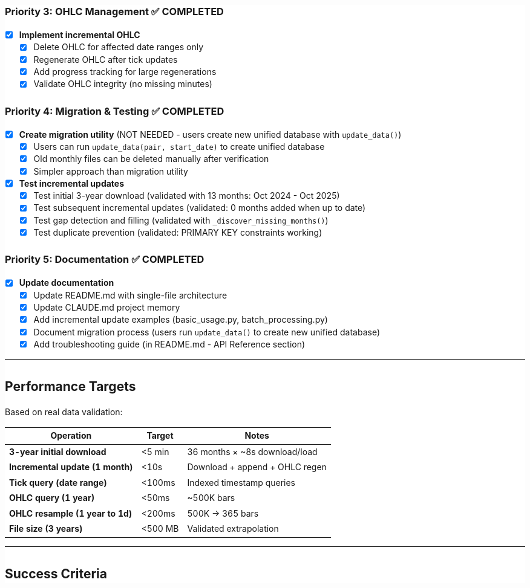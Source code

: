 ### Priority 3: OHLC Management ✅ COMPLETED

- [x] **Implement incremental OHLC**
  - [x] Delete OHLC for affected date ranges only
  - [x] Regenerate OHLC after tick updates
  - [x] Add progress tracking for large regenerations
  - [x] Validate OHLC integrity (no missing minutes)

### Priority 4: Migration & Testing ✅ COMPLETED

- [x] **Create migration utility** (NOT NEEDED - users create new unified database with `update_data()`)
  - [x] Users can run `update_data(pair, start_date)` to create unified database
  - [x] Old monthly files can be deleted manually after verification
  - [x] Simpler approach than migration utility

- [x] **Test incremental updates**
  - [x] Test initial 3-year download (validated with 13 months: Oct 2024 - Oct 2025)
  - [x] Test subsequent incremental updates (validated: 0 months added when up to date)
  - [x] Test gap detection and filling (validated with `_discover_missing_months()`)
  - [x] Test duplicate prevention (validated: PRIMARY KEY constraints working)

### Priority 5: Documentation ✅ COMPLETED

- [x] **Update documentation**
  - [x] Update README.md with single-file architecture
  - [x] Update CLAUDE.md project memory
  - [x] Add incremental update examples (basic_usage.py, batch_processing.py)
  - [x] Document migration process (users run `update_data()` to create new unified database)
  - [x] Add troubleshooting guide (in README.md - API Reference section)

---

## Performance Targets

Based on real data validation:

| Operation                        | Target  | Notes                          |
| -------------------------------- | ------- | ------------------------------ |
| **3-year initial download**      | <5 min  | 36 months × ~8s download/load  |
| **Incremental update (1 month)** | <10s    | Download + append + OHLC regen |
| **Tick query (date range)**      | <100ms  | Indexed timestamp queries      |
| **OHLC query (1 year)**          | <50ms   | ~500K bars                     |
| **OHLC resample (1 year to 1d)** | <200ms  | 500K → 365 bars                |
| **File size (3 years)**          | <500 MB | Validated extrapolation        |

---

## Success Criteria
